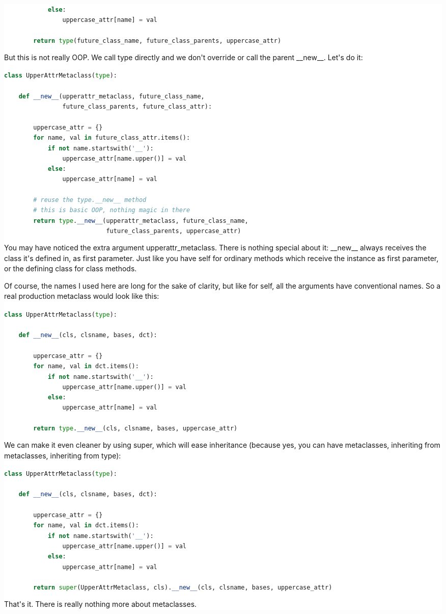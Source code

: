 ```python
            else:
                uppercase_attr[name] = val

        return type(future_class_name, future_class_parents, uppercase_attr)
```
But this is not really OOP. We call type directly and we don't override or call the parent \_\_new\_\_. Let's do it:
```python
class UpperAttrMetaclass(type): 

    def __new__(upperattr_metaclass, future_class_name, 
                future_class_parents, future_class_attr):

        uppercase_attr = {}
        for name, val in future_class_attr.items():
            if not name.startswith('__'):
                uppercase_attr[name.upper()] = val
            else:
                uppercase_attr[name] = val

        # reuse the type.__new__ method
        # this is basic OOP, nothing magic in there
        return type.__new__(upperattr_metaclass, future_class_name, 
                            future_class_parents, uppercase_attr)
```
You may have noticed the extra argument upperattr_metaclass. There is nothing special about it: \_\_new\_\_ always receives the class it's defined in, as first parameter. Just like you have self for ordinary methods which receive the instance as first parameter, or the defining class for class methods.

Of course, the names I used here are long for the sake of clarity, but like for self, all the arguments have conventional names. So a real production metaclass would look like this:
```python
class UpperAttrMetaclass(type): 

    def __new__(cls, clsname, bases, dct):

        uppercase_attr = {}
        for name, val in dct.items():
            if not name.startswith('__'):
                uppercase_attr[name.upper()] = val
            else:
                uppercase_attr[name] = val

        return type.__new__(cls, clsname, bases, uppercase_attr)
```
We can make it even cleaner by using super, which will ease inheritance (because yes, you can have metaclasses, inheriting from metaclasses, inheriting from type):
```python
class UpperAttrMetaclass(type): 

    def __new__(cls, clsname, bases, dct):

        uppercase_attr = {}
        for name, val in dct.items():
            if not name.startswith('__'):
                uppercase_attr[name.upper()] = val
            else:
                uppercase_attr[name] = val

        return super(UpperAttrMetaclass, cls).__new__(cls, clsname, bases, uppercase_attr)
```
That's it. There is really nothing more about metaclasses.
